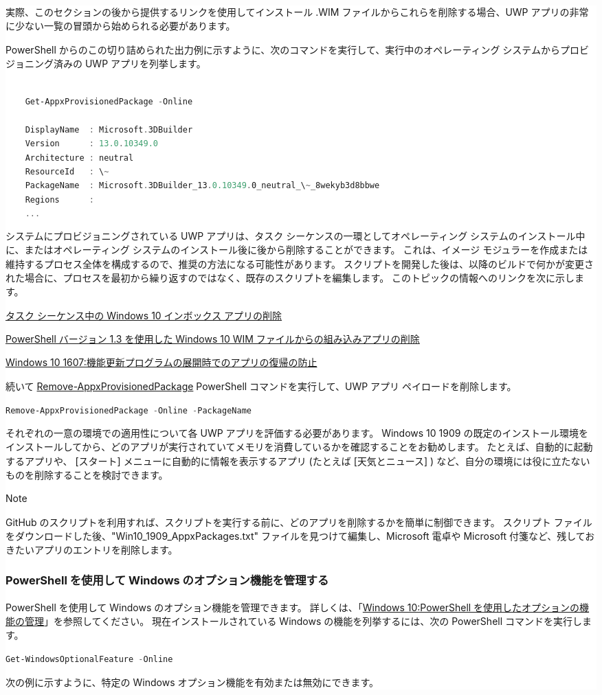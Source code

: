 実際、このセクションの後から提供するリンクを使用してインストール .WIM ファイルからこれらを削除する場合、UWP アプリの非常に少ない一覧の冒頭から始められる必要があります。

PowerShell からのこの切り詰められた出力例に示すように、次のコマンドを実行して、実行中のオペレーティング システムからプロビジョニング済みの UWP アプリを列挙します。

```powershell

    Get-AppxProvisionedPackage -Online

    DisplayName  : Microsoft.3DBuilder
    Version      : 13.0.10349.0  
    Architecture : neutral
    ResourceId   : \~ 
    PackageName  : Microsoft.3DBuilder_13.0.10349.0_neutral_\~_8wekyb3d8bbwe
    Regions      :
    ...
```

システムにプロビジョニングされている UWP アプリは、タスク シーケンスの一環としてオペレーティング システムのインストール中に、またはオペレーティング システムのインストール後に後から削除することができます。 これは、イメージ モジュラーを作成または維持するプロセス全体を構成するので、推奨の方法になる可能性があります。 スクリプトを開発した後は、以降のビルドで何かが変更された場合に、プロセスを最初から繰り返すのではなく、既存のスクリプトを編集します。 このトピックの情報へのリンクを次に示します。

[タスク シーケンス中の Windows 10 インボックス アプリの削除](/archive/blogs/mniehaus/removing-windows-10-in-box-apps-during-a-task-sequence)

[PowerShell バージョン 1.3 を使用した Windows 10 WIM ファイルからの組み込みアプリの削除](https://gallery.technet.microsoft.com/Removing-Built-in-apps-65dc387b)

[Windows 10 1607:機能更新プログラムの展開時でのアプリの復帰の防止](/archive/blogs/mniehaus/windows-10-1607-keeping-apps-from-coming-back-when-deploying-the-feature-update)

続いて [Remove-AppxProvisionedPackage](/powershell/module/dism/remove-appxprovisionedpackage?view=win10-ps) PowerShell コマンドを実行して、UWP アプリ ペイロードを削除します。

```powershell
Remove-AppxProvisionedPackage -Online -PackageName
```

それぞれの一意の環境での適用性について各 UWP アプリを評価する必要があります。 Windows 10 1909 の既定のインストール環境をインストールしてから、どのアプリが実行されていてメモリを消費しているかを確認することをお勧めします。 たとえば、自動的に起動するアプリや、 [スタート] メニューに自動的に情報を表示するアプリ (たとえば [天気とニュース] ) など、自分の環境には役に立たないものを削除することを検討できます。

>[!NOTE]
>GitHub のスクリプトを利用すれば、スクリプトを実行する前に、どのアプリを削除するかを簡単に制御できます。 スクリプト ファイルをダウンロードした後、"Win10_1909_AppxPackages.txt" ファイルを見つけて編集し、Microsoft 電卓や Microsoft 付箋など、残しておきたいアプリのエントリを削除します。

### <a name="manage-windows-optional-features-using-powershell"></a>PowerShell を使用して Windows のオプション機能を管理する

PowerShell を使用して Windows のオプション機能を管理できます。 詳しくは、「[Windows 10:PowerShell を使用したオプションの機能の管理](https://social.technet.microsoft.com/wiki/contents/articles/39386.windows-10-managing-optional-features-with-powershell.aspx)」を参照してください。 現在インストールされている Windows の機能を列挙するには、次の PowerShell コマンドを実行します。

```powershell
Get-WindowsOptionalFeature -Online
```

次の例に示すように、特定の Windows オプション機能を有効または無効にできます。
